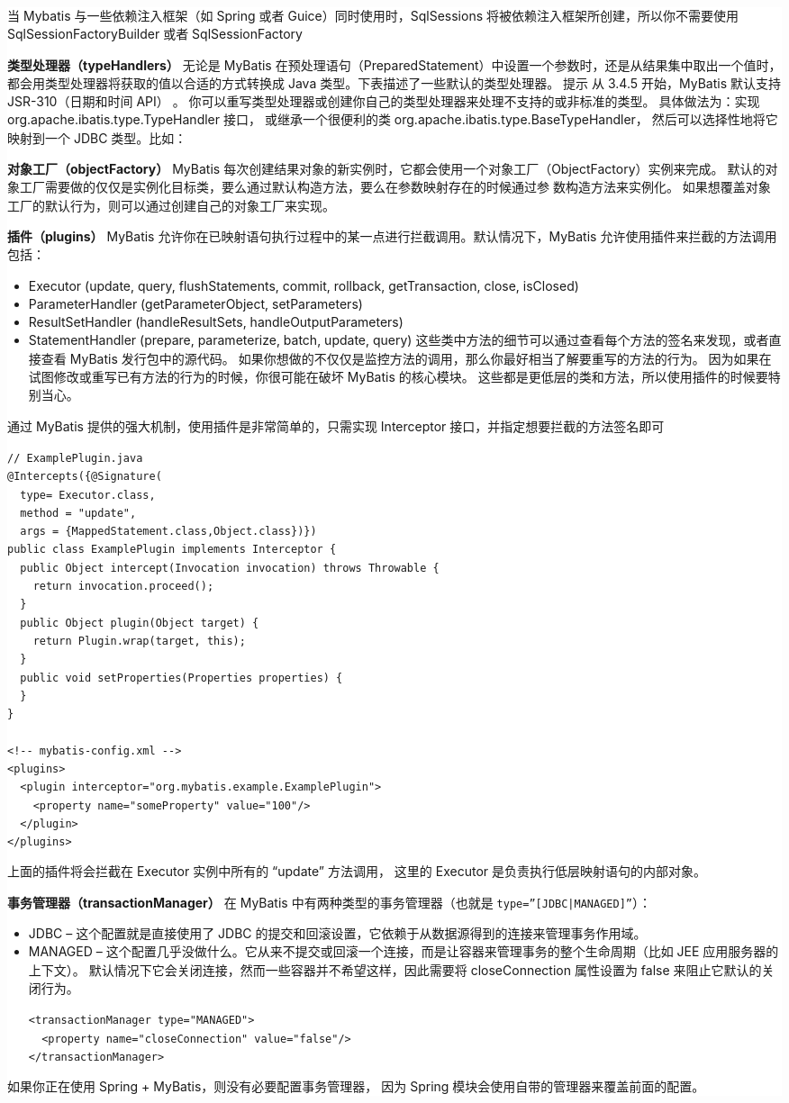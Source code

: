 当 Mybatis 与一些依赖注入框架（如 Spring 或者 Guice）同时使用时，SqlSessions 将被依赖注入框架所创建，所以你不需要使用 SqlSessionFactoryBuilder 或者 SqlSessionFactory

**类型处理器（typeHandlers）**
无论是 MyBatis 在预处理语句（PreparedStatement）中设置一个参数时，还是从结果集中取出一个值时， 都会用类型处理器将获取的值以合适的方式转换成 Java 类型。下表描述了一些默认的类型处理器。
提示 从 3.4.5 开始，MyBatis 默认支持 JSR-310（日期和时间 API） 。
你可以重写类型处理器或创建你自己的类型处理器来处理不支持的或非标准的类型。 具体做法为：实现 org.apache.ibatis.type.TypeHandler 接口，
或继承一个很便利的类 org.apache.ibatis.type.BaseTypeHandler， 然后可以选择性地将它映射到一个 JDBC 类型。比如：

**对象工厂（objectFactory）**
MyBatis 每次创建结果对象的新实例时，它都会使用一个对象工厂（ObjectFactory）实例来完成。 默认的对象工厂需要做的仅仅是实例化目标类，要么通过默认构造方法，要么在参数映射存在的时候通过参
数构造方法来实例化。 如果想覆盖对象工厂的默认行为，则可以通过创建自己的对象工厂来实现。

**插件（plugins）**
MyBatis 允许你在已映射语句执行过程中的某一点进行拦截调用。默认情况下，MyBatis 允许使用插件来拦截的方法调用包括：
* Executor (update, query, flushStatements, commit, rollback, getTransaction, close, isClosed)
* ParameterHandler (getParameterObject, setParameters)
* ResultSetHandler (handleResultSets, handleOutputParameters)
* StatementHandler (prepare, parameterize, batch, update, query)
这些类中方法的细节可以通过查看每个方法的签名来发现，或者直接查看 MyBatis 发行包中的源代码。 如果你想做的不仅仅是监控方法的调用，那么你最好相当了解要重写的方法的行为。
因为如果在试图修改或重写已有方法的行为的时候，你很可能在破坏 MyBatis 的核心模块。 这些都是更低层的类和方法，所以使用插件的时候要特别当心。

通过 MyBatis 提供的强大机制，使用插件是非常简单的，只需实现 Interceptor 接口，并指定想要拦截的方法签名即可
```
// ExamplePlugin.java
@Intercepts({@Signature(
  type= Executor.class,
  method = "update",
  args = {MappedStatement.class,Object.class})})
public class ExamplePlugin implements Interceptor {
  public Object intercept(Invocation invocation) throws Throwable {
    return invocation.proceed();
  }
  public Object plugin(Object target) {
    return Plugin.wrap(target, this);
  }
  public void setProperties(Properties properties) {
  }
}

<!-- mybatis-config.xml -->
<plugins>
  <plugin interceptor="org.mybatis.example.ExamplePlugin">
    <property name="someProperty" value="100"/>
  </plugin>
</plugins>
```
上面的插件将会拦截在 Executor 实例中所有的 “update” 方法调用， 这里的 Executor 是负责执行低层映射语句的内部对象。

**事务管理器（transactionManager）**
在 MyBatis 中有两种类型的事务管理器（也就是 `type=”[JDBC|MANAGED]”`）：
* JDBC – 这个配置就是直接使用了 JDBC 的提交和回滚设置，它依赖于从数据源得到的连接来管理事务作用域。
* MANAGED – 这个配置几乎没做什么。它从来不提交或回滚一个连接，而是让容器来管理事务的整个生命周期（比如 JEE 应用服务器的上下文）。
  默认情况下它会关闭连接，然而一些容器并不希望这样，因此需要将 closeConnection 属性设置为 false 来阻止它默认的关闭行为。
  ```
  <transactionManager type="MANAGED">
    <property name="closeConnection" value="false"/>
  </transactionManager>
  ```
如果你正在使用 Spring + MyBatis，则没有必要配置事务管理器， 因为 Spring 模块会使用自带的管理器来覆盖前面的配置。
